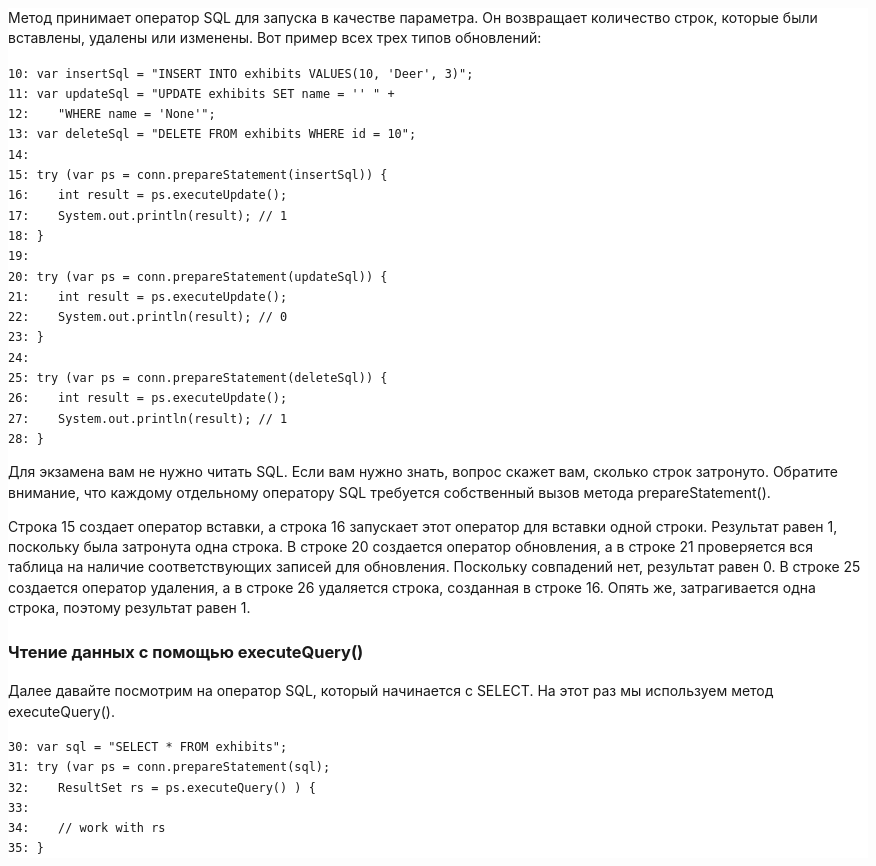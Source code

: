 Метод принимает оператор SQL для запуска в качестве параметра. Он возвращает количество строк, которые были вставлены, 
удалены или изменены. Вот пример всех трех типов обновлений:

```
10: var insertSql = "INSERT INTO exhibits VALUES(10, 'Deer', 3)"; 
11: var updateSql = "UPDATE exhibits SET name = '' " + 
12:    "WHERE name = 'None'"; 
13: var deleteSql = "DELETE FROM exhibits WHERE id = 10"; 
14:
15: try (var ps = conn.prepareStatement(insertSql)) { 
16:    int result = ps.executeUpdate(); 
17:    System.out.println(result); // 1 
18: }
19:
20: try (var ps = conn.prepareStatement(updateSql)) { 
21:    int result = ps.executeUpdate(); 
22:    System.out.println(result); // 0 
23: }
24:
25: try (var ps = conn.prepareStatement(deleteSql)) { 
26:    int result = ps.executeUpdate(); 
27:    System.out.println(result); // 1 
28: }
```

Для экзамена вам не нужно читать SQL. Если вам нужно знать, вопрос скажет вам, сколько строк затронуто. Обратите 
внимание, что каждому отдельному оператору SQL требуется собственный вызов метода prepareStatement().

Строка 15 создает оператор вставки, а строка 16 запускает этот оператор для вставки одной строки. Результат равен 1, 
поскольку была затронута одна строка. В строке 20 создается оператор обновления, а в строке 21 проверяется вся таблица 
на наличие соответствующих записей для обновления. Поскольку совпадений нет, результат равен 0. В строке 25 создается 
оператор удаления, а в строке 26 удаляется строка, созданная в строке 16. Опять же, затрагивается одна строка, поэтому 
результат равен 1.

### Чтение данных с помощью executeQuery()

Далее давайте посмотрим на оператор SQL, который начинается с SELECT. На этот раз мы используем метод executeQuery().

```
30: var sql = "SELECT * FROM exhibits"; 
31: try (var ps = conn.prepareStatement(sql); 
32:    ResultSet rs = ps.executeQuery() ) { 
33:
34:    // work with rs 
35: }
```
